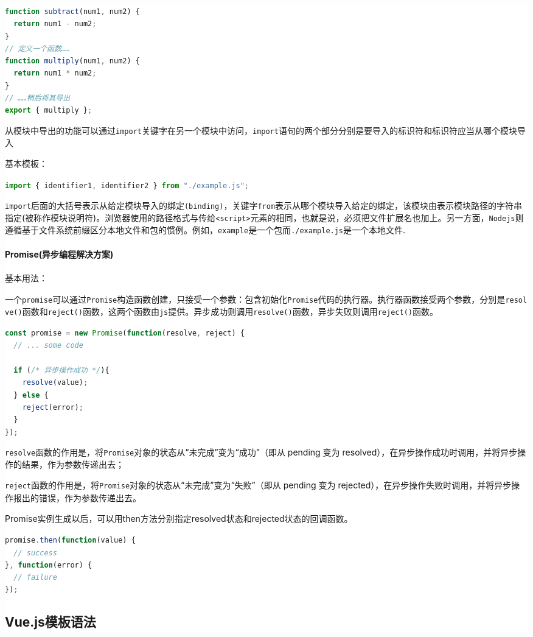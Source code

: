 ```js
function subtract(num1, num2) {
  return num1 - num2;
}
// 定义一个函数……
function multiply(num1, num2) {
  return num1 * num2;
}
// ……稍后将其导出
export { multiply };
```

从模块中导出的功能可以通过`import`关键字在另一个模块中访问，`import`语句的两个部分分别是要导入的标识符和标识符应当从哪个模块导入

基本模板：

```js
import { identifier1, identifier2 } from "./example.js";
```

`import`后面的大括号表示从给定模块导入的绑定`(binding)`，关键字`from`表示从哪个模块导入给定的绑定，该模块由表示模块路径的字符串指定(被称作模块说明符)。浏览器使用的路径格式与传给`<script>`元素的相同，也就是说，必须把文件扩展名也加上。另一方面，`Nodejs`则遵循基于文件系统前缀区分本地文件和包的惯例。例如，`example`是一个包而`./example.js`是一个本地文件.

#### Promise(异步编程解决方案)

基本用法：

一个`promise`可以通过`Promise`构造函数创建，只接受一个参数：包含初始化`Promise`代码的执行器。执行器函数接受两个参数，分别是`resolve()`函数和`reject()`函数，这两个函数由`js`提供。异步成功则调用`resolve()`函数，异步失败则调用`reject()`函数。

```js
const promise = new Promise(function(resolve, reject) {
  // ... some code

  if (/* 异步操作成功 */){
    resolve(value);
  } else {
    reject(error);
  }
});
```

`resolve`函数的作用是，将`Promise`对象的状态从“未完成”变为“成功”（即从 pending 变为 resolved），在异步操作成功时调用，并将异步操作的结果，作为参数传递出去；

`reject`函数的作用是，将`Promise`对象的状态从“未完成”变为“失败”（即从 pending 变为 rejected），在异步操作失败时调用，并将异步操作报出的错误，作为参数传递出去。

Promise实例生成以后，可以用then方法分别指定resolved状态和rejected状态的回调函数。

```js
promise.then(function(value) {
  // success
}, function(error) {
  // failure
});
```

## Vue.js模板语法
